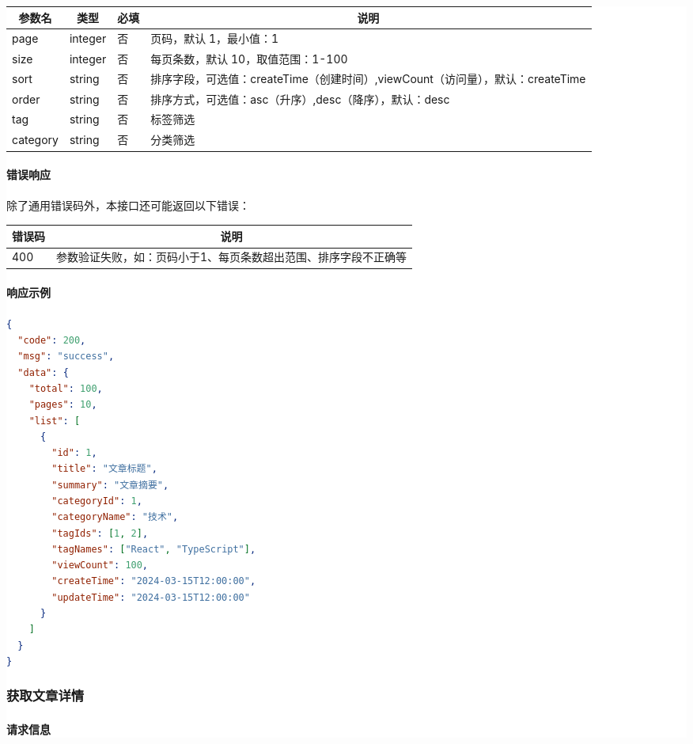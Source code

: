 | 参数名 | 类型 | 必填 | 说明 |
|--------|------|------|------|
| page | integer | 否 | 页码，默认 1，最小值：1 |
| size | integer | 否 | 每页条数，默认 10，取值范围：1-100 |
| sort | string | 否 | 排序字段，可选值：createTime（创建时间）,viewCount（访问量），默认：createTime |
| order | string | 否 | 排序方式，可选值：asc（升序）,desc（降序），默认：desc |
| tag | string | 否 | 标签筛选 |
| category | string | 否 | 分类筛选 |

#### 错误响应

除了通用错误码外，本接口还可能返回以下错误：

| 错误码 | 说明 |
|--------|------|
| 400 | 参数验证失败，如：页码小于1、每页条数超出范围、排序字段不正确等 |

#### 响应示例

```json
{
  "code": 200,
  "msg": "success",
  "data": {
    "total": 100,
    "pages": 10,
    "list": [
      {
        "id": 1,
        "title": "文章标题",
        "summary": "文章摘要",
        "categoryId": 1,
        "categoryName": "技术",
        "tagIds": [1, 2],
        "tagNames": ["React", "TypeScript"],
        "viewCount": 100,
        "createTime": "2024-03-15T12:00:00",
        "updateTime": "2024-03-15T12:00:00"
      }
    ]
  }
}
```

### 获取文章详情

#### 请求信息
